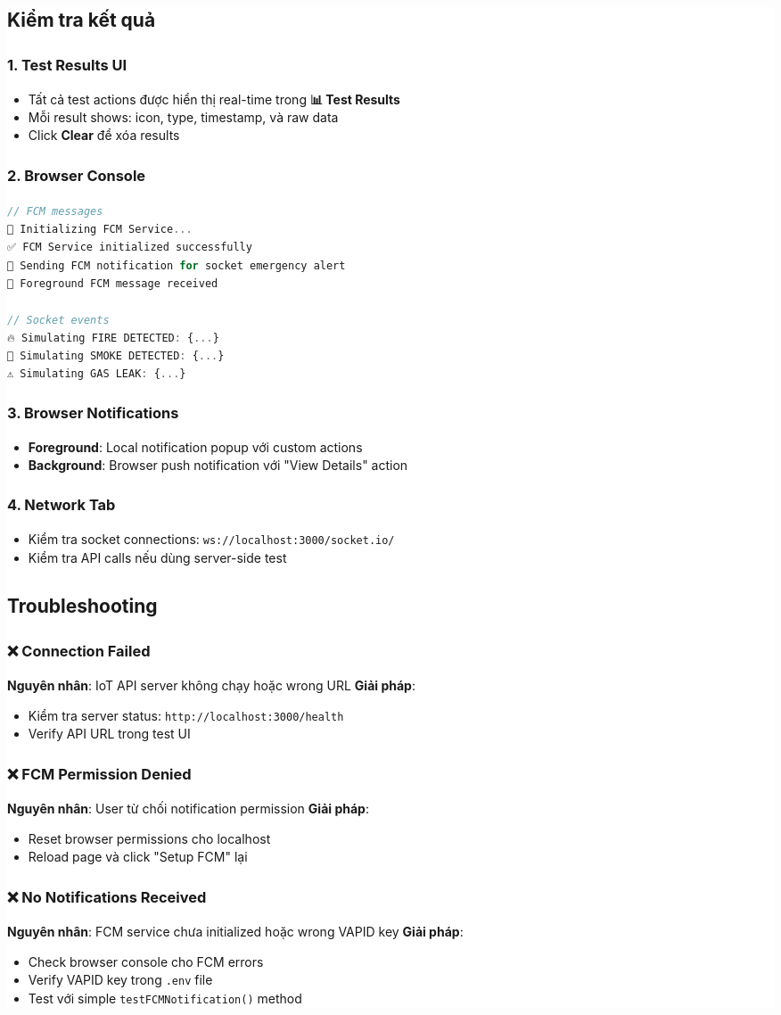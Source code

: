 ## Kiểm tra kết quả

### 1. Test Results UI
- Tất cả test actions được hiển thị real-time trong **📊 Test Results**
- Mỗi result shows: icon, type, timestamp, và raw data
- Click **Clear** để xóa results

### 2. Browser Console  
```javascript
// FCM messages
🔧 Initializing FCM Service...
✅ FCM Service initialized successfully
🚨 Sending FCM notification for socket emergency alert
📱 Foreground FCM message received

// Socket events
🔥 Simulating FIRE DETECTED: {...}
💨 Simulating SMOKE DETECTED: {...}
⚠️ Simulating GAS LEAK: {...}
```

### 3. Browser Notifications
- **Foreground**: Local notification popup với custom actions
- **Background**: Browser push notification với "View Details" action

### 4. Network Tab
- Kiểm tra socket connections: `ws://localhost:3000/socket.io/`
- Kiểm tra API calls nếu dùng server-side test

## Troubleshooting

### ❌ Connection Failed
**Nguyên nhân**: IoT API server không chạy hoặc wrong URL
**Giải pháp**: 
- Kiểm tra server status: `http://localhost:3000/health`
- Verify API URL trong test UI

### ❌ FCM Permission Denied
**Nguyên nhân**: User từ chối notification permission
**Giải pháp**:
- Reset browser permissions cho localhost
- Reload page và click "Setup FCM" lại

### ❌ No Notifications Received
**Nguyên nhân**: FCM service chưa initialized hoặc wrong VAPID key
**Giải pháp**:
- Check browser console cho FCM errors
- Verify VAPID key trong `.env` file
- Test với simple `testFCMNotification()` method
